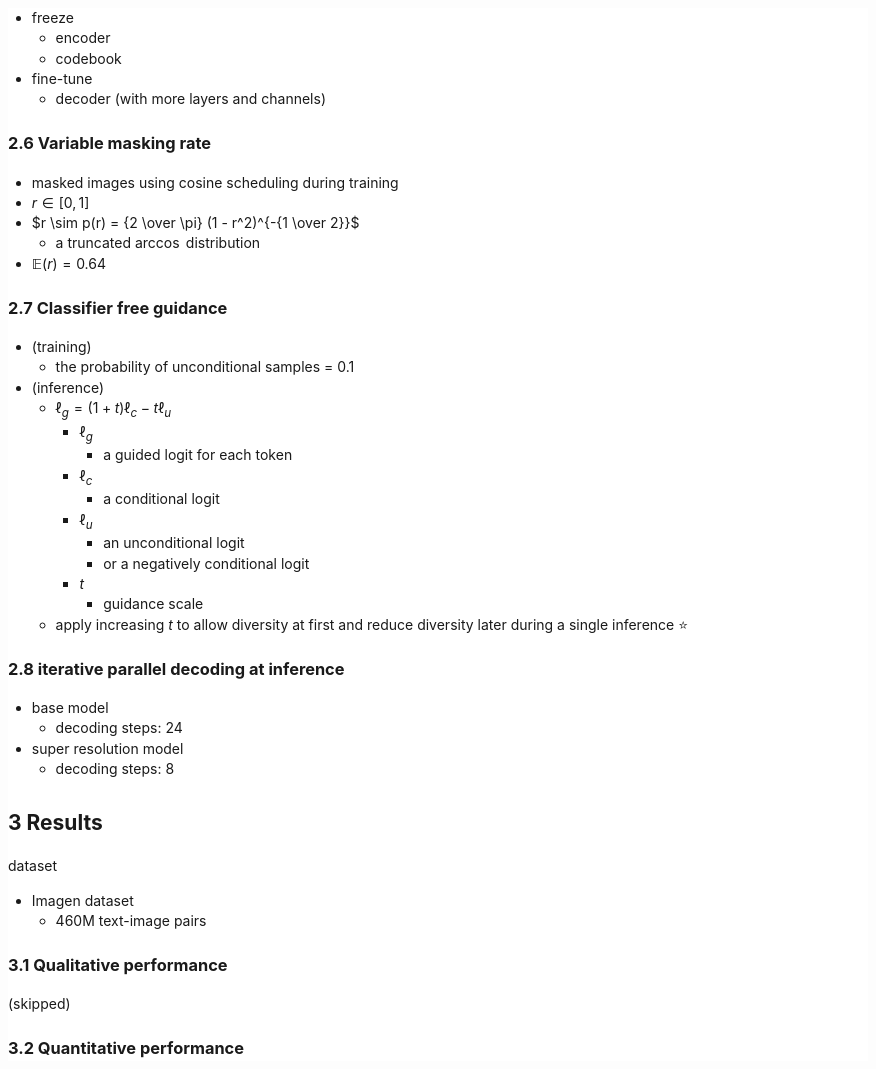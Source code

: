 - freeze
  - encoder
  - codebook
- fine-tune
  - decoder (with more layers and channels)

### 2.6 Variable masking rate

- masked images using cosine scheduling during training
- $r \in [0, 1]$
- $r \sim p(r) = {2 \over \pi} (1 - r^2)^{-{1 \over 2}}$
  - a truncated $\operatorname{arccos}$ distribution
- $\mathbb{E}(r) = 0.64$

### 2.7 Classifier free guidance

- (training)
  - the probability of unconditional samples = 0.1
- (inference)
  - $\ell_g = (1 + t) \ell_c - t\ell_u$
    - $\ell_g$
      - a guided logit for each token
    - $\ell_c$
      - a conditional logit
    - $\ell_u$
      - an unconditional logit
      - or a negatively conditional logit
    - $t$
      - guidance scale
  - apply increasing $t$ to allow diversity at first and reduce diversity later during a single inference ⭐

### 2.8 iterative parallel decoding at inference

- base model
  - decoding steps: 24
- super resolution model
  - decoding steps: 8

## 3 Results

dataset

- Imagen dataset
  - 460M text-image pairs

### 3.1 Qualitative performance

(skipped)

### 3.2 Quantitative performance

